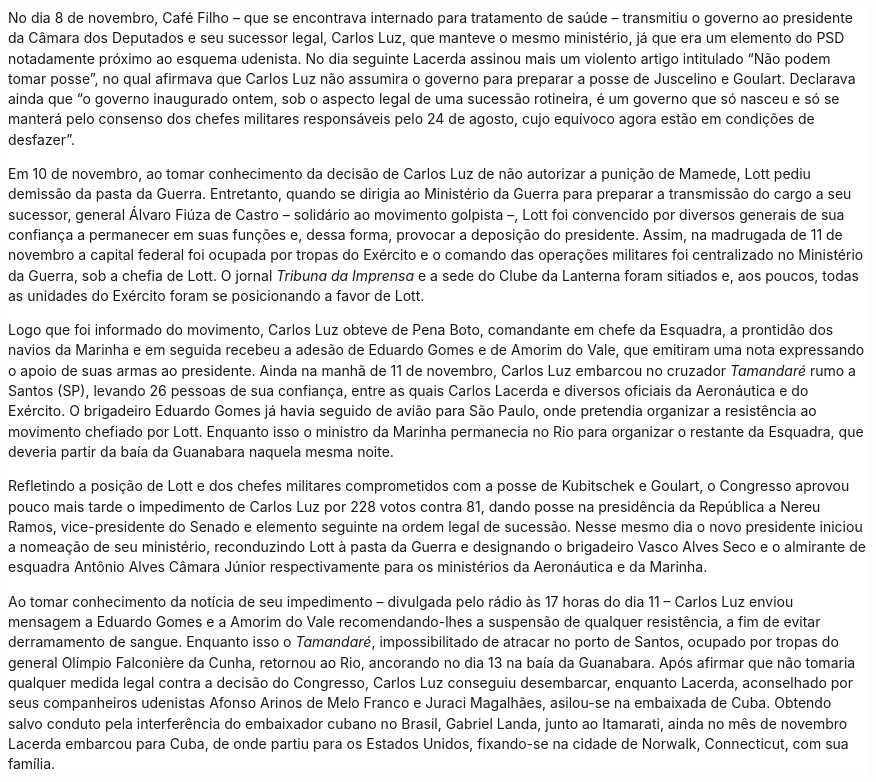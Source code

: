 No dia 8 de novembro, Café Filho – que se encontrava internado para
tratamento de saúde – transmitiu o governo ao presidente da Câmara dos
Deputados e seu sucessor legal, Carlos Luz, que manteve o mesmo
ministério, já que era um elemento do PSD notadamente próximo ao esquema
udenista. No dia seguinte Lacerda assinou mais um violento artigo
intitulado “Não podem tomar posse”, no qual afirmava que Carlos Luz não
assumira o governo para preparar a posse de Juscelino e Goulart.
Declarava ainda que “o governo inaugurado ontem, sob o aspecto legal de
uma sucessão rotineira, é um governo que só nasceu e só se manterá pelo
consenso dos chefes militares responsáveis pelo 24 de agosto, cujo
equívoco agora estão em condições de desfazer”.

Em 10 de novembro, ao tomar conhecimento da decisão de Carlos Luz de não
autorizar a punição de Mamede, Lott pediu demissão da pasta da Guerra.
Entretanto, quando se dirigia ao Ministério da Guerra para preparar a
transmissão do cargo a seu sucessor, general Álvaro Fiúza de Castro –
solidário ao movimento golpista –, Lott foi convencido por diversos
generais de sua confiança a permanecer em suas funções e, dessa forma,
provocar a deposição do presidente. Assim, na madrugada de 11 de
novembro a capital federal foi ocupada por tropas do Exército e o
comando das operações militares foi centralizado no Ministério da
Guerra, sob a chefia de Lott. O jornal *Tribuna da Imprensa* e a sede do
Clube da Lanterna foram sitiados e, aos poucos, todas as unidades do
Exército foram se posicionando a favor de Lott.

Logo que foi informado do movimento, Carlos Luz obteve de Pena Boto,
comandante em chefe da Esquadra, a prontidão dos navios da Marinha e em
seguida recebeu a adesão de Eduardo Gomes e de Amorim do Vale, que
emitiram uma nota expressando o apoio de suas armas ao presidente. Ainda
na manhã de 11 de novembro, Carlos Luz embarcou no cruzador *Tamandaré*
rumo a Santos (SP), levando 26 pessoas de sua confiança, entre as quais
Carlos Lacerda e diversos oficiais da Aeronáutica e do Exército. O
brigadeiro Eduardo Gomes já havia seguido de avião para São Paulo, onde
pretendia organizar a resistência ao movimento chefiado por Lott.
Enquanto isso o ministro da Marinha permanecia no Rio para organizar o
restante da Esquadra, que deveria partir da baía da Guanabara naquela
mesma noite.

Refletindo a posição de Lott e dos chefes militares comprometidos com a
posse de Kubitschek e Goulart, o Congresso aprovou pouco mais tarde o
impedimento de Carlos Luz por 228 votos contra 81, dando posse na
presidência da República a Nereu Ramos, vice-presidente do Senado e
elemento seguinte na ordem legal de sucessão. Nesse mesmo dia o novo
presidente iniciou a nomeação de seu ministério, reconduzindo Lott à
pasta da Guerra e designando o brigadeiro Vasco Alves Seco e o almirante
de esquadra Antônio Alves Câmara Júnior respectivamente para os
ministérios da Aeronáutica e da Marinha.

Ao tomar conhecimento da notícia de seu impedimento – divulgada pelo
rádio às 17 horas do dia 11 – Carlos Luz enviou mensagem a Eduardo Gomes
e a Amorim do Vale recomendando-lhes a suspensão de qualquer
resistência, a fim de evitar derramamento de sangue. Enquanto isso o
*Tamandaré*, impossibilitado de atracar no porto de Santos, ocupado por
tropas do general Olímpio Falconière da Cunha, retornou ao Rio,
ancorando no dia 13 na baía da Guanabara. Após afirmar que não tomaria
qualquer medida legal contra a decisão do Congresso, Carlos Luz
conseguiu desembarcar, enquanto Lacerda, aconselhado por seus
companheiros udenistas Afonso Arinos de Melo Franco e Juraci Magalhães,
asilou-se na embaixada de Cuba. Obtendo salvo conduto pela interferência
do embaixador cubano no Brasil, Gabriel Landa, junto ao Itamarati, ainda
no mês de novembro Lacerda embarcou para Cuba, de onde partiu para os
Estados Unidos, fixando-se na cidade de Norwalk, Connecticut, com sua
família.
